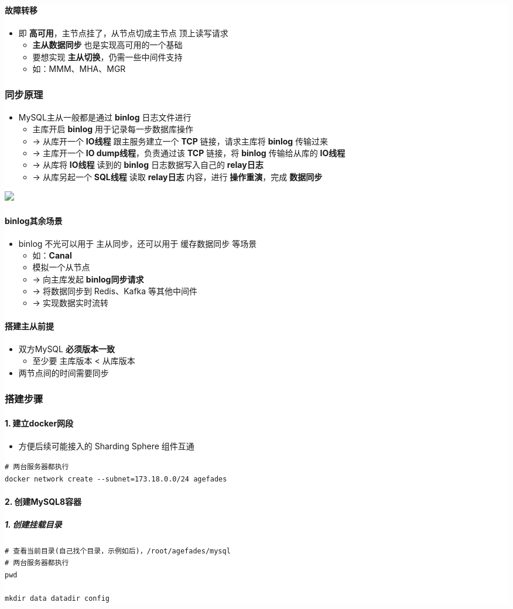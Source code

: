 #### 故障转移

- 即 **高可用**，主节点挂了，从节点切成主节点 顶上读写请求
  - **主从数据同步** 也是实现高可用的一个基础
  - 要想实现 **主从切换**，仍需一些中间件支持
  - 如：MMM、MHA、MGR

### 同步原理

- MySQL主从一般都是通过 **binlog** 日志文件进行
  - 主库开启 **binlog** 用于记录每一步数据库操作
  - -> 从库开一个 **IO线程** 跟主服务建立一个 **TCP** 链接，请求主库将 **binlog** 传输过来
  - -> 主库开一个 **IO dump线程**，负责通过该 **TCP** 链接，将 **binlog** 传输给从库的 **IO线程**
  - -> 从库将 **IO线程** 读到的 **binlog** 日志数据写入自己的 **relay日志**
  - -> 从库另起一个 **SQL线程** 读取 **relay日志** 内容，进行 **操作重演**，完成 **数据同步**

![](https://note.youdao.com/yws/public/resource/df15b9a4c400815870b14a58c25dbb8f/6B6590A632734A45A96B97FC8DAA8CC7?ynotemdtimestamp=1631241134004)

#### binlog其余场景

- binlog 不光可以用于 主从同步，还可以用于 缓存数据同步 等场景
  - 如：**Canal**
  - 模拟一个从节点
  - -> 向主库发起 **binlog同步请求**
  - -> 将数据同步到 Redis、Kafka 等其他中间件
  - -> 实现数据实时流转

#### 搭建主从前提

- 双方MySQL **必须版本一致**
  - 至少要 主库版本 < 从库版本
- 两节点间的时间需要同步

### 搭建步骤

#### 1. 建立docker网段

- 方便后续可能接入的 Sharding Sphere 组件互通

```shell
# 两台服务器都执行
docker network create --subnet=173.18.0.0/24 agefades
```

#### 2. 创建MySQL8容器

##### 1. 创建挂载目录

```shell
# 查看当前目录(自己找个目录，示例如后)，/root/agefades/mysql
# 两台服务器都执行
pwd

mkdir data datadir config
```
